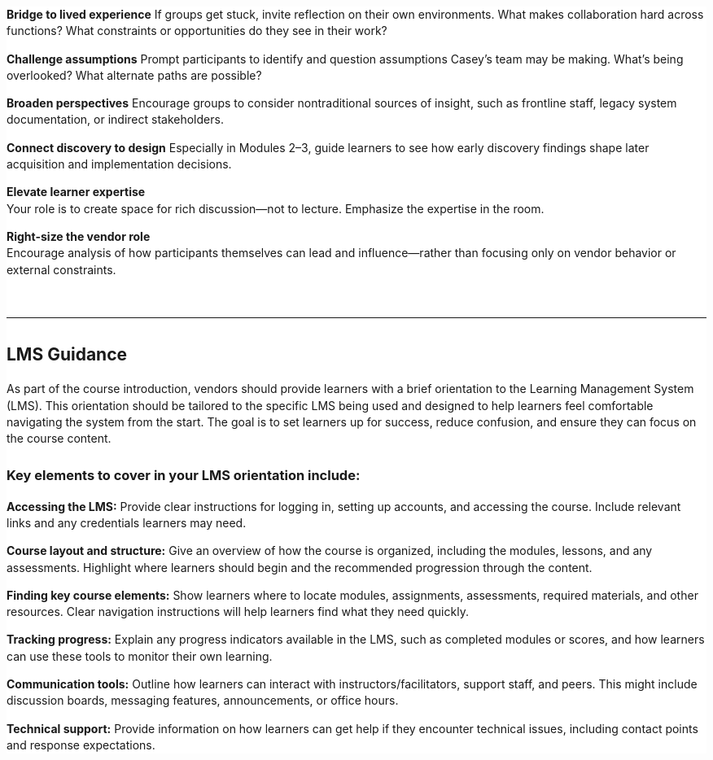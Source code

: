 **Bridge to lived experience**
If groups get stuck, invite reflection on their own environments. What makes collaboration hard across functions? What constraints or opportunities do they see in their work?

**Challenge assumptions** 
Prompt participants to identify and question assumptions Casey’s team may be making. What’s being overlooked? What alternate paths are possible?

**Broaden perspectives** 
Encourage groups to consider nontraditional sources of insight, such as frontline staff, legacy system documentation, or indirect stakeholders.

**Connect discovery to design** 
Especially in Modules 2–3, guide learners to see how early discovery findings shape later acquisition and implementation decisions.

**Elevate learner expertise**  
Your role is to create space for rich discussion—not to lecture. Emphasize the expertise in the room.

**Right-size the vendor role**  
Encourage analysis of how participants themselves can lead and influence—rather than focusing only on vendor behavior or external constraints.  

<br>

---

## LMS Guidance

As part of the course introduction, vendors should provide learners with a brief orientation to the Learning Management System (LMS). This orientation should be tailored to the specific LMS being used and designed to help learners feel comfortable navigating the system from the start. The goal is to set learners up for success, reduce confusion, and ensure they can focus on the course content.

### Key elements to cover in your LMS orientation include:

**Accessing the LMS:** Provide clear instructions for logging in, setting up accounts, and accessing the course. Include relevant links and any credentials learners may need.

**Course layout and structure:** Give an overview of how the course is organized, including the modules, lessons, and any assessments. Highlight where learners should begin and the recommended progression through the content.

**Finding key course elements:** Show learners where to locate modules, assignments, assessments, required materials, and other resources. Clear navigation instructions will help learners find what they need quickly.

**Tracking progress:** Explain any progress indicators available in the LMS, such as completed modules or scores, and how learners can use these tools to monitor their own learning.

**Communication tools:** Outline how learners can interact with instructors/facilitators, support staff, and peers. This might include discussion boards, messaging features, announcements, or office hours.

**Technical support:** Provide information on how learners can get help if they encounter technical issues, including contact points and response expectations.
